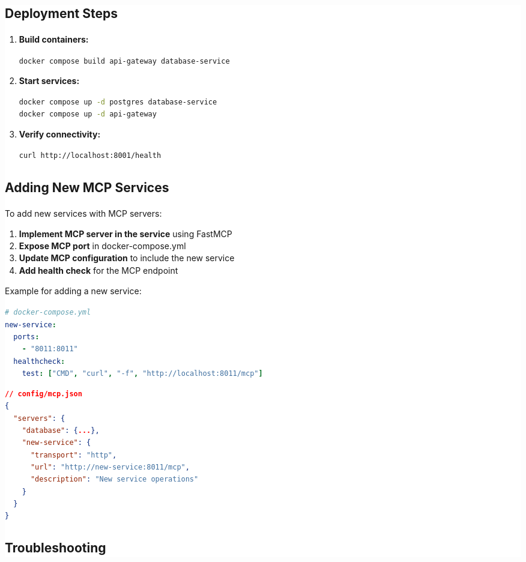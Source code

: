 ## Deployment Steps

1. **Build containers:**

   ```bash
   docker compose build api-gateway database-service
   ```

2. **Start services:**

   ```bash
   docker compose up -d postgres database-service
   docker compose up -d api-gateway
   ```

3. **Verify connectivity:**

   ```bash
   curl http://localhost:8001/health
   ```

## Adding New MCP Services

To add new services with MCP servers:

1. **Implement MCP server in the service** using FastMCP
2. **Expose MCP port** in docker-compose.yml
3. **Update MCP configuration** to include the new service
4. **Add health check** for the MCP endpoint

Example for adding a new service:

```yaml
# docker-compose.yml
new-service:
  ports:
    - "8011:8011"
  healthcheck:
    test: ["CMD", "curl", "-f", "http://localhost:8011/mcp"]
```

```json
// config/mcp.json
{
  "servers": {
    "database": {...},
    "new-service": {
      "transport": "http",
      "url": "http://new-service:8011/mcp",
      "description": "New service operations"
    }
  }
}
```

## Troubleshooting
